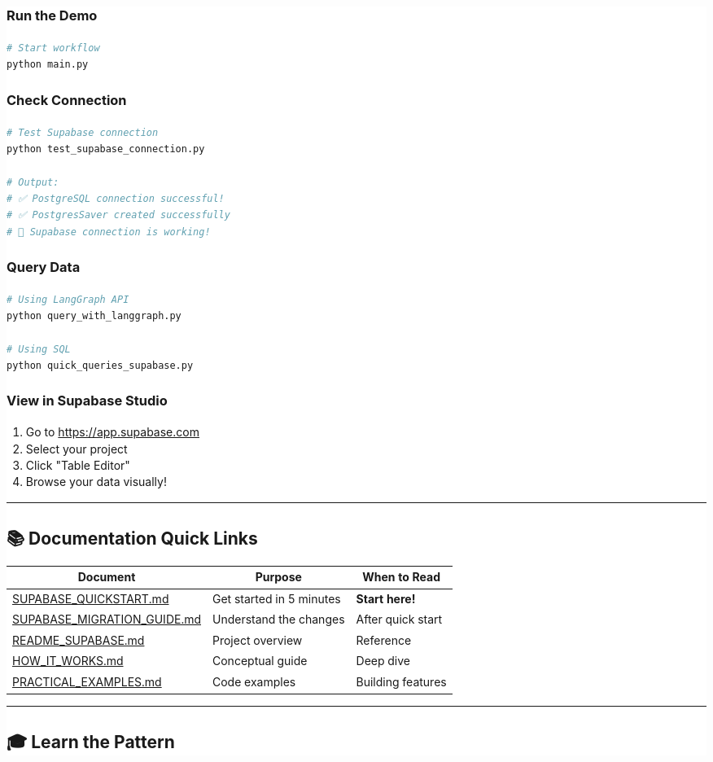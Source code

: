 ### Run the Demo
```bash
# Start workflow
python main.py
```

### Check Connection
```bash
# Test Supabase connection
python test_supabase_connection.py

# Output:
# ✅ PostgreSQL connection successful!
# ✅ PostgresSaver created successfully
# 🎉 Supabase connection is working!
```

### Query Data
```bash
# Using LangGraph API
python query_with_langgraph.py

# Using SQL
python quick_queries_supabase.py
```

### View in Supabase Studio
1. Go to https://app.supabase.com
2. Select your project
3. Click "Table Editor"
4. Browse your data visually!

---

## 📚 Documentation Quick Links

| Document | Purpose | When to Read |
|----------|---------|--------------|
| [SUPABASE_QUICKSTART.md](./SUPABASE_QUICKSTART.md) | Get started in 5 minutes | **Start here!** |
| [SUPABASE_MIGRATION_GUIDE.md](./SUPABASE_MIGRATION_GUIDE.md) | Understand the changes | After quick start |
| [README_SUPABASE.md](./README_SUPABASE.md) | Project overview | Reference |
| [HOW_IT_WORKS.md](./HOW_IT_WORKS.md) | Conceptual guide | Deep dive |
| [PRACTICAL_EXAMPLES.md](./PRACTICAL_EXAMPLES.md) | Code examples | Building features |

---

## 🎓 Learn the Pattern
